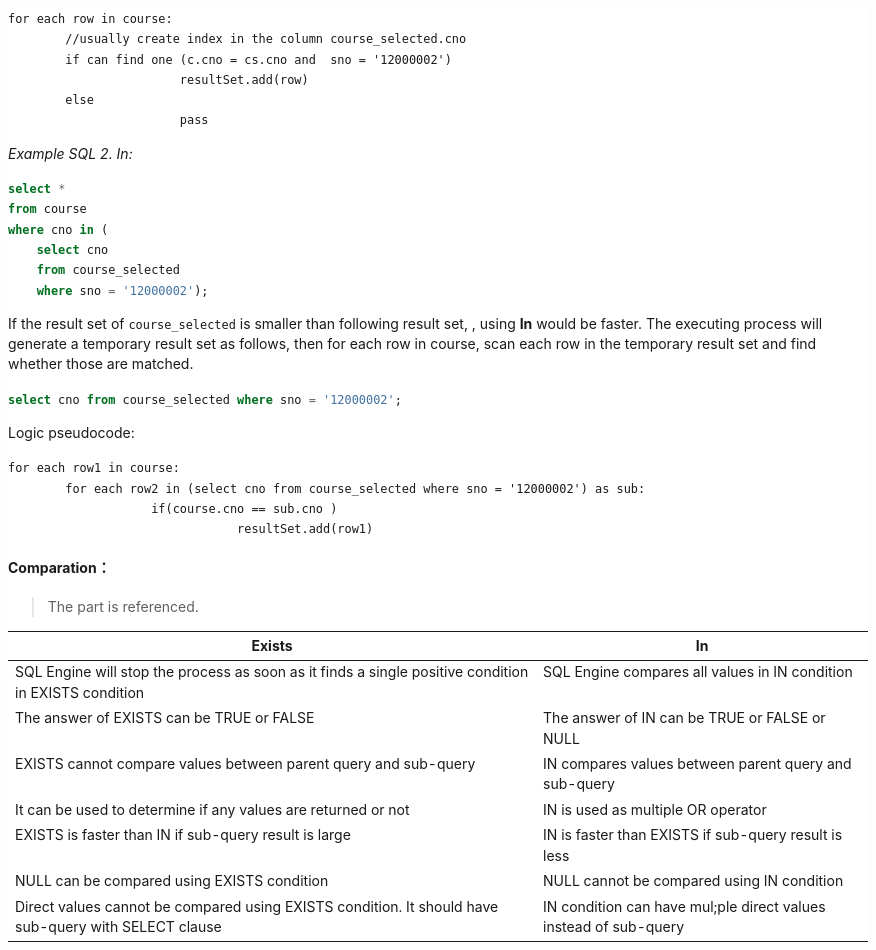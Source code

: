 ```
for each row in course:
		//usually create index in the column course_selected.cno
		if can find one (c.cno = cs.cno and  sno = '12000002')
						resultSet.add(row)
		else 
						pass
```



*Example SQL 2. In:*

```sql
select *
from course
where cno in (
    select cno
    from course_selected
    where sno = '12000002');
```

If the result set of ```course_selected``` is smaller than following result set, , using **In** would be faster. The executing process will generate a temporary result set as follows, then for each row in course, scan each row in the temporary result set and find whether those are matched.

```sql
select cno from course_selected where sno = '12000002';
```

Logic pseudocode:

```
for each row1 in course:
		for each row2 in (select cno from course_selected where sno = '12000002') as sub:
					if(course.cno == sub.cno )
								resultSet.add(row1)
```



#### Comparation：

> The part is referenced.

| Exists                                                       | In                                                           |
| ------------------------------------------------------------ | ------------------------------------------------------------ |
| SQL Engine will stop the process as soon as it finds a single positive condition in EXISTS condition | SQL Engine compares all values in IN condition               |
| The answer of EXISTS can be TRUE or FALSE                    | The answer of IN can be TRUE or FALSE or NULL                |
| EXISTS cannot compare values between parent query and sub-query | IN compares values between parent query and sub-query        |
| It can be used to determine if any values are returned or not | IN is used as multiple OR operator                           |
| EXISTS is faster than IN if sub-query result is large        | IN is faster than EXISTS if sub-query result is less         |
| NULL can be compared using EXISTS condition                  | NULL cannot be compared using IN condition                   |
| Direct values cannot be compared using EXISTS condition. It should have sub-query with SELECT clause | IN condition can have mul;ple direct values instead of sub-query |

